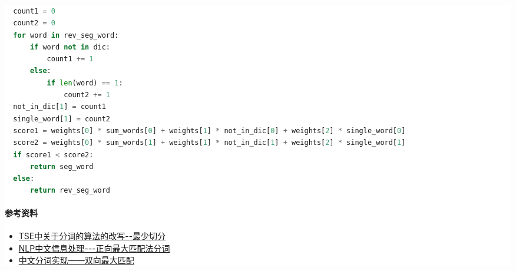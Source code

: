   ```python
    count1 = 0
    count2 = 0
    for word in rev_seg_word:
        if word not in dic:
            count1 += 1
        else:
            if len(word) == 1:
                count2 += 1
    not_in_dic[1] = count1
    single_word[1] = count2 
    score1 = weights[0] * sum_words[0] + weights[1] * not_in_dic[0] + weights[2] * single_word[0]
    score2 = weights[0] * sum_words[1] + weights[1] * not_in_dic[1] + weights[2] * single_word[1]
    if score1 < score2:
        return seg_word
    else:
        return rev_seg_word
  ```


#### 参考资料

- [TSE中关于分词的算法的改写--最少切分][1]
- [NLP中文信息处理---正向最大匹配法分词][2]
- [中文分词实现——双向最大匹配][3]

[1]:http://www.cnblogs.com/kakamilan/archive/2012/08/04/2623444.html
[2]:http://blog.csdn.net/xn4545945/article/details/8720620
[3]:http://blog.csdn.net/chenlei0630/article/details/40710441
